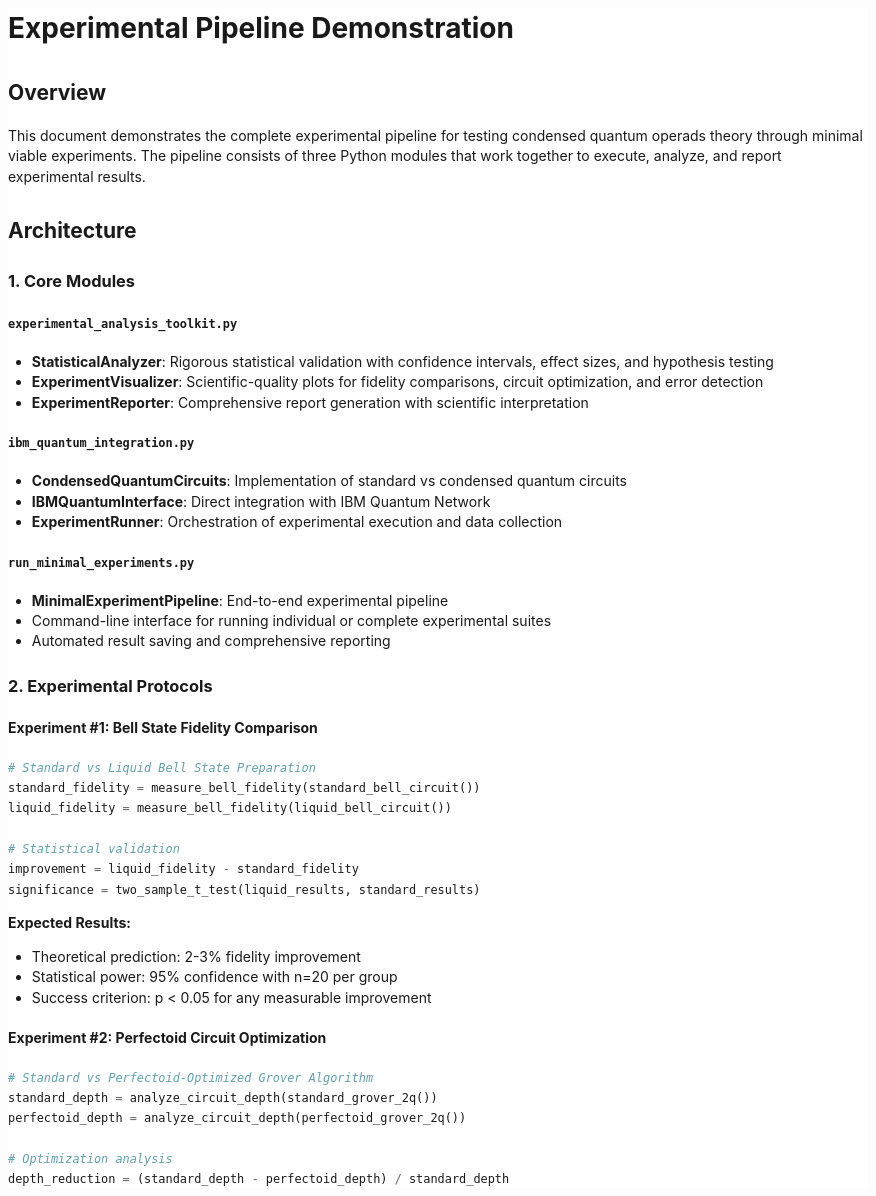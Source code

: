 # Experimental Pipeline Demonstration

## Overview

This document demonstrates the complete experimental pipeline for testing condensed quantum operads theory through minimal viable experiments. The pipeline consists of three Python modules that work together to execute, analyze, and report experimental results.

## Architecture

### 1. Core Modules

#### `experimental_analysis_toolkit.py`
- **StatisticalAnalyzer**: Rigorous statistical validation with confidence intervals, effect sizes, and hypothesis testing
- **ExperimentVisualizer**: Scientific-quality plots for fidelity comparisons, circuit optimization, and error detection
- **ExperimentReporter**: Comprehensive report generation with scientific interpretation

#### `ibm_quantum_integration.py`
- **CondensedQuantumCircuits**: Implementation of standard vs condensed quantum circuits
- **IBMQuantumInterface**: Direct integration with IBM Quantum Network
- **ExperimentRunner**: Orchestration of experimental execution and data collection

#### `run_minimal_experiments.py`
- **MinimalExperimentPipeline**: End-to-end experimental pipeline
- Command-line interface for running individual or complete experimental suites
- Automated result saving and comprehensive reporting

### 2. Experimental Protocols

#### Experiment #1: Bell State Fidelity Comparison
```python
# Standard vs Liquid Bell State Preparation
standard_fidelity = measure_bell_fidelity(standard_bell_circuit())
liquid_fidelity = measure_bell_fidelity(liquid_bell_circuit())

# Statistical validation
improvement = liquid_fidelity - standard_fidelity
significance = two_sample_t_test(liquid_results, standard_results)
```

**Expected Results:** 
- Theoretical prediction: 2-3% fidelity improvement
- Statistical power: 95% confidence with n=20 per group
- Success criterion: p < 0.05 for any measurable improvement

#### Experiment #2: Perfectoid Circuit Optimization
```python
# Standard vs Perfectoid-Optimized Grover Algorithm
standard_depth = analyze_circuit_depth(standard_grover_2q())
perfectoid_depth = analyze_circuit_depth(perfectoid_grover_2q())

# Optimization analysis
depth_reduction = (standard_depth - perfectoid_depth) / standard_depth
```
